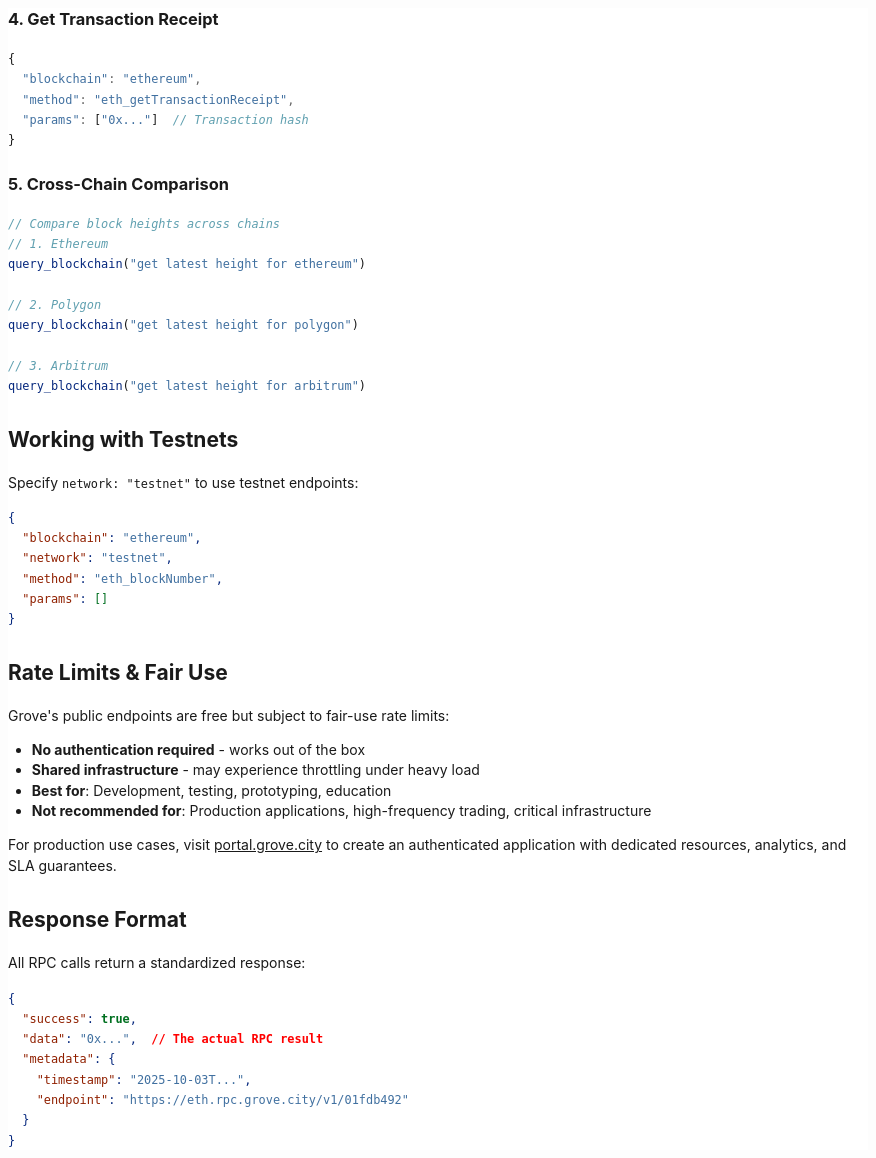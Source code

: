 ### 4. Get Transaction Receipt

```javascript
{
  "blockchain": "ethereum",
  "method": "eth_getTransactionReceipt",
  "params": ["0x..."]  // Transaction hash
}
```

### 5. Cross-Chain Comparison

```javascript
// Compare block heights across chains
// 1. Ethereum
query_blockchain("get latest height for ethereum")

// 2. Polygon
query_blockchain("get latest height for polygon")

// 3. Arbitrum
query_blockchain("get latest height for arbitrum")
```

## Working with Testnets

Specify `network: "testnet"` to use testnet endpoints:

```json
{
  "blockchain": "ethereum",
  "network": "testnet",
  "method": "eth_blockNumber",
  "params": []
}
```

## Rate Limits & Fair Use

Grove's public endpoints are free but subject to fair-use rate limits:
- **No authentication required** - works out of the box
- **Shared infrastructure** - may experience throttling under heavy load
- **Best for**: Development, testing, prototyping, education
- **Not recommended for**: Production applications, high-frequency trading, critical infrastructure

For production use cases, visit [portal.grove.city](https://portal.grove.city) to create an authenticated application with dedicated resources, analytics, and SLA guarantees.

## Response Format

All RPC calls return a standardized response:

```json
{
  "success": true,
  "data": "0x...",  // The actual RPC result
  "metadata": {
    "timestamp": "2025-10-03T...",
    "endpoint": "https://eth.rpc.grove.city/v1/01fdb492"
  }
}
```
